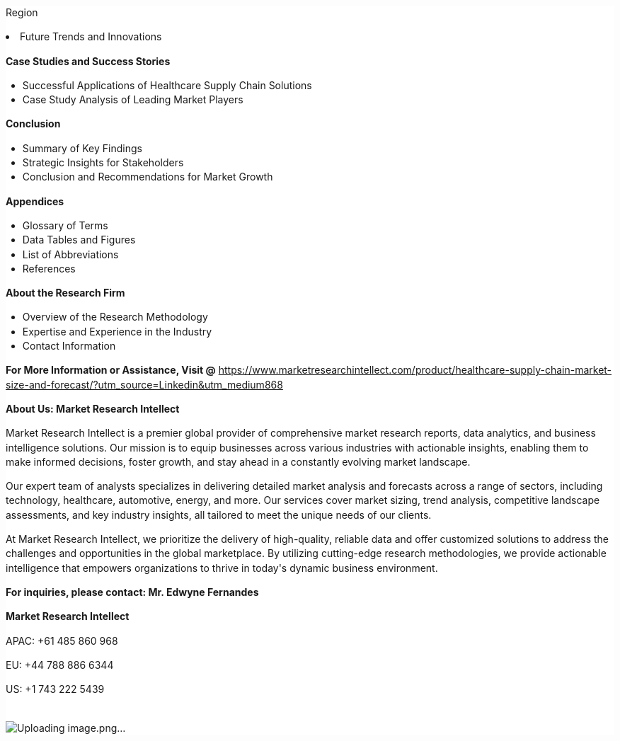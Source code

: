 Region</li><li>Future Trends and Innovations</li></ul><p><strong>Case Studies and Success Stories</strong></p><ul><li>Successful Applications of Healthcare Supply Chain Solutions</li><li>Case Study Analysis of Leading Market Players</li></ul><p><strong>Conclusion</strong></p><ul><li>Summary of Key Findings</li><li>Strategic Insights for Stakeholders</li><li>Conclusion and Recommendations for Market Growth</li></ul><p><strong>Appendices</strong></p><ul><li>Glossary of Terms</li><li>Data Tables and Figures</li><li>List of Abbreviations</li><li>References</li></ul><p><strong>About the Research Firm</strong></p><ul><li>Overview of the Research Methodology</li><li>Expertise and Experience in the Industry</li><li>Contact Information</li></ul></div><div class="article-main__content" data-test-id="publishing-text-block"><p><span class="font-[700]"><strong>For More Information or Assistance, Visit @</strong>&nbsp;<a href="https://www.marketresearchintellect.com/product/healthcare-supply-chain-market-size-and-forecast/?utm_source=Linkedin&utm_medium868">https://www.marketresearchintellect.com/product/healthcare-supply-chain-market-size-and-forecast/?utm_source=Linkedin&utm_medium868</a></span></p><p><strong>About Us: Market Research Intellect</strong></p><p>Market Research Intellect is a premier global provider of comprehensive market research reports, data analytics, and business intelligence solutions. Our mission is to equip businesses across various industries with actionable insights, enabling them to make informed decisions, foster growth, and stay ahead in a constantly evolving market landscape.</p><p>Our expert team of analysts specializes in delivering detailed market analysis and forecasts across a range of sectors, including technology, healthcare, automotive, energy, and more. Our services cover market sizing, trend analysis, competitive landscape assessments, and key industry insights, all tailored to meet the unique needs of our clients.</p><p>At Market Research Intellect, we prioritize the delivery of high-quality, reliable data and offer customized solutions to address the challenges and opportunities in the global marketplace. By utilizing cutting-edge research methodologies, we provide actionable intelligence that empowers organizations to thrive in today's dynamic business environment.</p><p><strong>For inquiries, please contact: Mr. Edwyne Fernandes</strong></p><p><strong>Market Research Intellect</strong></p><p>APAC: +61 485 860 968</p><p>EU: +44 788 886 6344</p><p>US: +1 743 222 5439</p></div><div class="article-main__content" data-test-id="publishing-text-block">&nbsp;</div>
![Uploading image.png…]()
